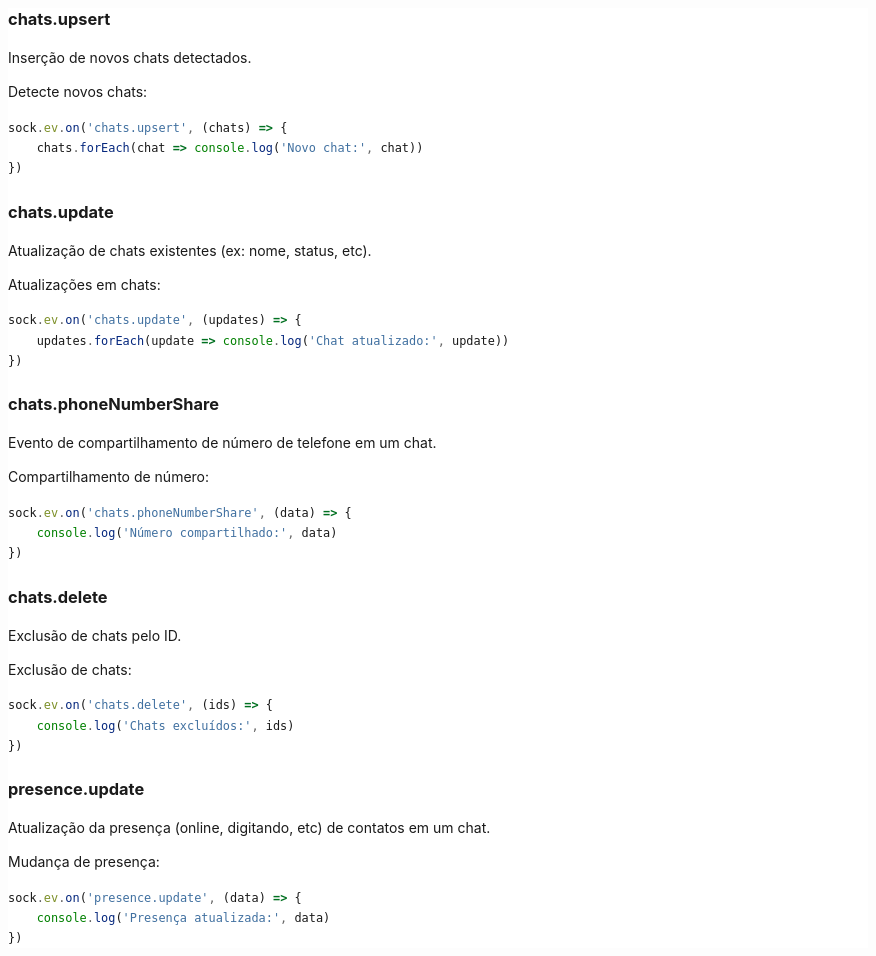 ### chats.upsert

Inserção de novos chats detectados.

Detecte novos chats:

```ts
sock.ev.on('chats.upsert', (chats) => {
    chats.forEach(chat => console.log('Novo chat:', chat))
})
```

### chats.update

Atualização de chats existentes (ex: nome, status, etc).

Atualizações em chats:

```ts
sock.ev.on('chats.update', (updates) => {
    updates.forEach(update => console.log('Chat atualizado:', update))
})
```

### chats.phoneNumberShare

Evento de compartilhamento de número de telefone em um chat.

Compartilhamento de número:

```ts
sock.ev.on('chats.phoneNumberShare', (data) => {
    console.log('Número compartilhado:', data)
})
```

### chats.delete

Exclusão de chats pelo ID.

Exclusão de chats:

```ts
sock.ev.on('chats.delete', (ids) => {
    console.log('Chats excluídos:', ids)
})
```

### presence.update

Atualização da presença (online, digitando, etc) de contatos em um chat.

Mudança de presença:

```ts
sock.ev.on('presence.update', (data) => {
    console.log('Presença atualizada:', data)
})
```

